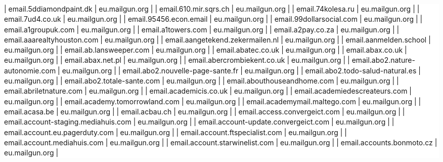 | email.5ddiamondpaint.dk | eu.mailgun.org |
| email.610.mir.sqrs.ch | eu.mailgun.org |
| email.74kolesa.ru | eu.mailgun.org |
| email.7ud4.co.uk | eu.mailgun.org |
| email.95456.econ.email | eu.mailgun.org |
| email.99dollarsocial.com | eu.mailgun.org |
| email.a1groupuk.com | eu.mailgun.org |
| email.a1towers.com | eu.mailgun.org |
| email.a2pay.co.za | eu.mailgun.org |
| email.aaarealtyhouston.com | eu.mailgun.org |
| email.aangetekend.zekermailen.nl | eu.mailgun.org |
| email.aanmelden.school | eu.mailgun.org |
| email.ab.lansweeper.com | eu.mailgun.org |
| email.abatec.co.uk | eu.mailgun.org |
| email.abax.co.uk | eu.mailgun.org |
| email.abax.net.pl | eu.mailgun.org |
| email.abercrombiekent.co.uk | eu.mailgun.org |
| email.abo2.nature-autonomie.com | eu.mailgun.org |
| email.abo2.nouvelle-page-sante.fr | eu.mailgun.org |
| email.abo2.todo-salud-natural.es | eu.mailgun.org |
| email.abo2.totale-sante.com | eu.mailgun.org |
| email.abouthouseandhome.com | eu.mailgun.org |
| email.abriletnature.com | eu.mailgun.org |
| email.academicis.co.uk | eu.mailgun.org |
| email.academiedescreateurs.com | eu.mailgun.org |
| email.academy.tomorrowland.com | eu.mailgun.org |
| email.academymail.maltego.com | eu.mailgun.org |
| email.acasa.be | eu.mailgun.org |
| email.acbau.ch | eu.mailgun.org |
| email.access.convergeict.com | eu.mailgun.org |
| email.account-staging.mediahuis.com | eu.mailgun.org |
| email.account-update.convergeict.com | eu.mailgun.org |
| email.account.eu.pagerduty.com | eu.mailgun.org |
| email.account.ftspecialist.com | eu.mailgun.org |
| email.account.mediahuis.com | eu.mailgun.org |
| email.account.starwinelist.com | eu.mailgun.org |
| email.accounts.bonmoto.cz | eu.mailgun.org |